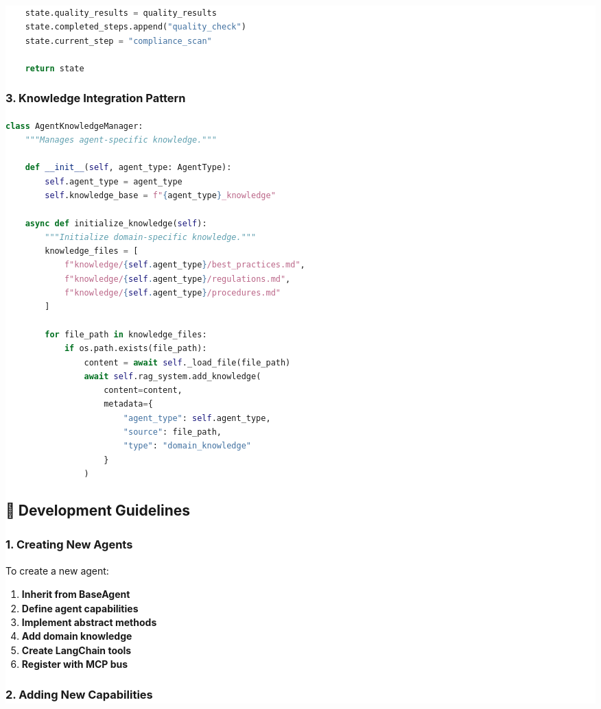 ```python
    state.quality_results = quality_results
    state.completed_steps.append("quality_check")
    state.current_step = "compliance_scan"
    
    return state
```

### 3. Knowledge Integration Pattern

```python
class AgentKnowledgeManager:
    """Manages agent-specific knowledge."""
    
    def __init__(self, agent_type: AgentType):
        self.agent_type = agent_type
        self.knowledge_base = f"{agent_type}_knowledge"
        
    async def initialize_knowledge(self):
        """Initialize domain-specific knowledge."""
        knowledge_files = [
            f"knowledge/{self.agent_type}/best_practices.md",
            f"knowledge/{self.agent_type}/regulations.md",
            f"knowledge/{self.agent_type}/procedures.md"
        ]
        
        for file_path in knowledge_files:
            if os.path.exists(file_path):
                content = await self._load_file(file_path)
                await self.rag_system.add_knowledge(
                    content=content,
                    metadata={
                        "agent_type": self.agent_type,
                        "source": file_path,
                        "type": "domain_knowledge"
                    }
                )
```

## 🔧 Development Guidelines

### 1. Creating New Agents

To create a new agent:

1. **Inherit from BaseAgent**
2. **Define agent capabilities**
3. **Implement abstract methods**
4. **Add domain knowledge**
5. **Create LangChain tools**
6. **Register with MCP bus**

### 2. Adding New Capabilities
